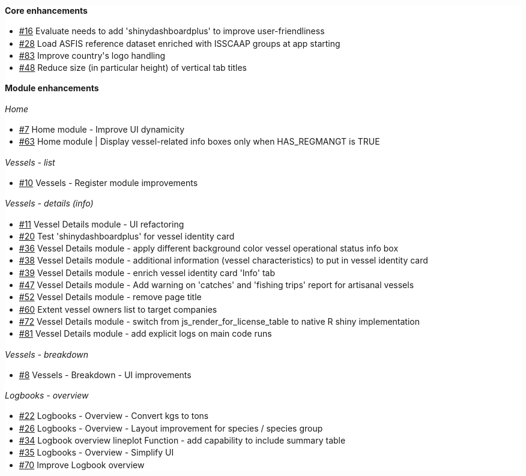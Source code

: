 **Core enhancements**

* [#16](https://github.com/un-fao/calipseo-shiny/issues/16) Evaluate needs to add 'shinydashboardplus' to improve user-friendliness
* [#28](https://github.com/un-fao/calipseo-shiny/issues/28) Load ASFIS reference dataset enriched with ISSCAAP groups at app starting
* [#83](https://github.com/un-fao/calipseo-shiny/issues/83) Improve country's logo handling
* [#48](https://github.com/un-fao/calipseo-shiny/issues/48) Reduce size (in particular height) of vertical tab titles

**Module enhancements**

_Home_

* [#7](https://github.com/un-fao/calipseo-shiny/issues/7) Home module - Improve UI dynamicity
* [#63](https://github.com/un-fao/calipseo-shiny/issues/63) Home module | Display vessel-related info boxes only when HAS_REGMANGT is TRUE

_Vessels - list_

* [#10](https://github.com/un-fao/calipseo-shiny/issues/10) Vessels - Register module improvements

_Vessels - details (info)_

* [#11](https://github.com/un-fao/calipseo-shiny/issues/11) Vessel Details module - UI refactoring
* [#20](https://github.com/un-fao/calipseo-shiny/issues/20) Test 'shinydashboardplus' for vessel identity card
* [#36](https://github.com/un-fao/calipseo-shiny/issues/36) Vessel Details module - apply different background color vessel operational status info box
* [#38](https://github.com/un-fao/calipseo-shiny/issues/38) Vessel Details module - additional information (vessel characteristics) to put in vessel identity card
* [#39](https://github.com/un-fao/calipseo-shiny/issues/39) Vessel Details module - enrich vessel identity card 'Info' tab
* [#47](https://github.com/un-fao/calipseo-shiny/issues/47) Vessel Details module - Add warning on 'catches' and 'fishing trips' report for artisanal vessels
* [#52](https://github.com/un-fao/calipseo-shiny/issues/52) Vessel Details module - remove page title
* [#60](https://github.com/un-fao/calipseo-shiny/issues/60) Extent vessel owners list to target companies
* [#72](https://github.com/un-fao/calipseo-shiny/issues/72) Vessel Details module - switch from js_render_for_license_table to native R shiny implementation
* [#81](https://github.com/un-fao/calipseo-shiny/issues/81) Vessel Details module - add explicit logs on main code runs

_Vessels - breakdown_

* [#8](https://github.com/un-fao/calipseo-shiny/issues/8) Vessels - Breakdown - UI improvements

_Logbooks - overview_

* [#22](https://github.com/un-fao/calipseo-shiny/issues/22) Logbooks - Overview - Convert kgs to tons
* [#26](https://github.com/un-fao/calipseo-shiny/issues/26) Logbooks - Overview - Layout improvement for species / species group
* [#34](https://github.com/un-fao/calipseo-shiny/issues/34) Logbook overview lineplot Function - add capability to include summary table
* [#35](https://github.com/un-fao/calipseo-shiny/issues/35) Logbooks - Overview -  Simplify UI
* [#70](https://github.com/un-fao/calipseo-shiny/issues/70) Improve Logbook overview
